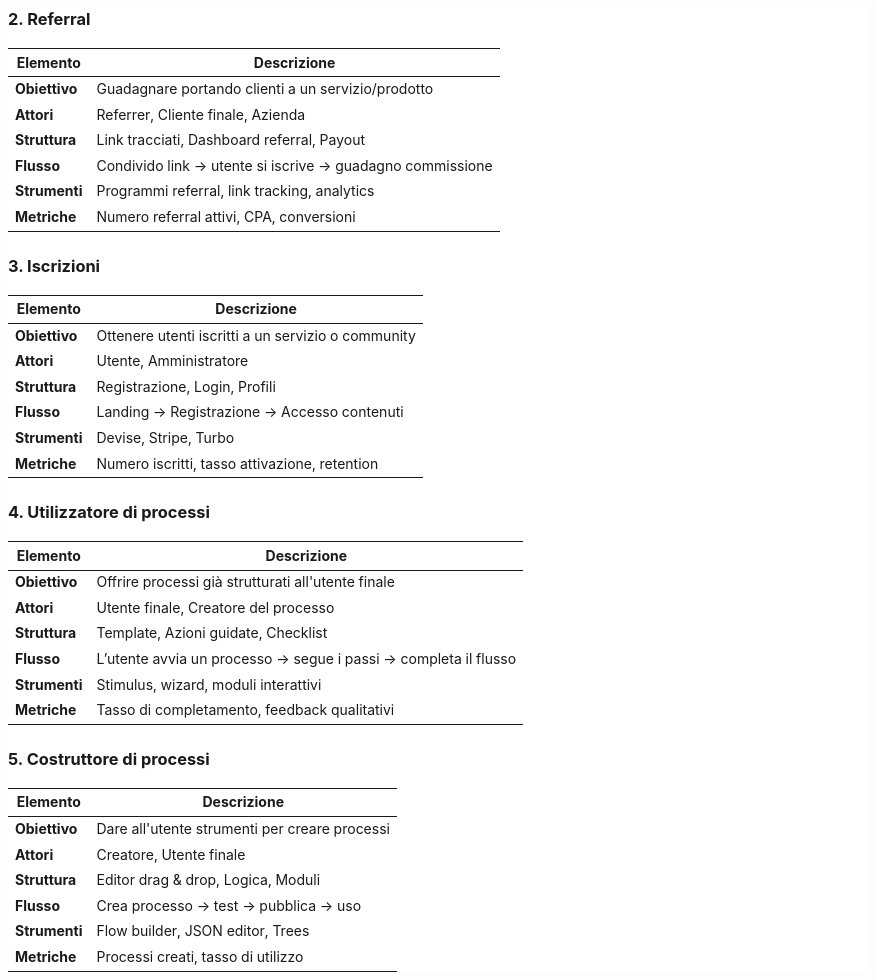 ### 2. Referral
| Elemento | Descrizione |
|---------|-------------|
| **Obiettivo** | Guadagnare portando clienti a un servizio/prodotto |
| **Attori** | Referrer, Cliente finale, Azienda |
| **Struttura** | Link tracciati, Dashboard referral, Payout |
| **Flusso** | Condivido link → utente si iscrive → guadagno commissione |
| **Strumenti** | Programmi referral, link tracking, analytics |
| **Metriche** | Numero referral attivi, CPA, conversioni |

### 3. Iscrizioni
| Elemento | Descrizione |
|---------|-------------|
| **Obiettivo** | Ottenere utenti iscritti a un servizio o community |
| **Attori** | Utente, Amministratore |
| **Struttura** | Registrazione, Login, Profili |
| **Flusso** | Landing → Registrazione → Accesso contenuti |
| **Strumenti** | Devise, Stripe, Turbo |
| **Metriche** | Numero iscritti, tasso attivazione, retention |

### 4. Utilizzatore di processi
| Elemento | Descrizione |
|---------|-------------|
| **Obiettivo** | Offrire processi già strutturati all'utente finale |
| **Attori** | Utente finale, Creatore del processo |
| **Struttura** | Template, Azioni guidate, Checklist |
| **Flusso** | L’utente avvia un processo → segue i passi → completa il flusso |
| **Strumenti** | Stimulus, wizard, moduli interattivi |
| **Metriche** | Tasso di completamento, feedback qualitativi |

### 5. Costruttore di processi
| Elemento | Descrizione |
|---------|-------------|
| **Obiettivo** | Dare all'utente strumenti per creare processi |
| **Attori** | Creatore, Utente finale |
| **Struttura** | Editor drag & drop, Logica, Moduli |
| **Flusso** | Crea processo → test → pubblica → uso |
| **Strumenti** | Flow builder, JSON editor, Trees |
| **Metriche** | Processi creati, tasso di utilizzo |

